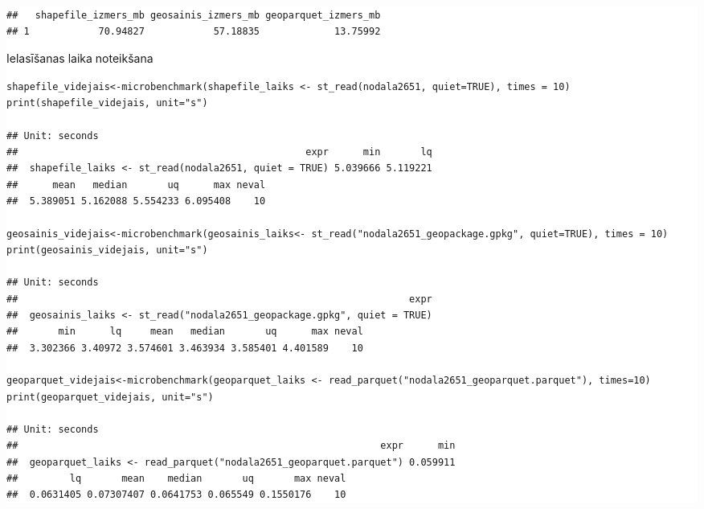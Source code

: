     ##   shapefile_izmers_mb geosainis_izmers_mb geoparquet_izmers_mb
    ## 1            70.94827            57.18835             13.75992

Ielasīšanas laika noteikšana

    shapefile_videjais<-microbenchmark(shapefile_laiks <- st_read(nodala2651, quiet=TRUE), times = 10)
    print(shapefile_videjais, unit="s")

    ## Unit: seconds
    ##                                                  expr      min       lq
    ##  shapefile_laiks <- st_read(nodala2651, quiet = TRUE) 5.039666 5.119221
    ##      mean   median       uq      max neval
    ##  5.389051 5.162088 5.554233 6.095408    10

    geosainis_videjais<-microbenchmark(geosainis_laiks<- st_read("nodala2651_geopackage.gpkg", quiet=TRUE), times = 10)
    print(geosainis_videjais, unit="s")

    ## Unit: seconds
    ##                                                                    expr
    ##  geosainis_laiks <- st_read("nodala2651_geopackage.gpkg", quiet = TRUE)
    ##       min      lq     mean   median       uq      max neval
    ##  3.302366 3.40972 3.574601 3.463934 3.585401 4.401589    10

    geoparquet_videjais<-microbenchmark(geoparquet_laiks <- read_parquet("nodala2651_geoparquet.parquet"), times=10)
    print(geoparquet_videjais, unit="s")

    ## Unit: seconds
    ##                                                               expr      min
    ##  geoparquet_laiks <- read_parquet("nodala2651_geoparquet.parquet") 0.059911
    ##         lq       mean    median       uq       max neval
    ##  0.0631405 0.07307407 0.0641753 0.065549 0.1550176    10
